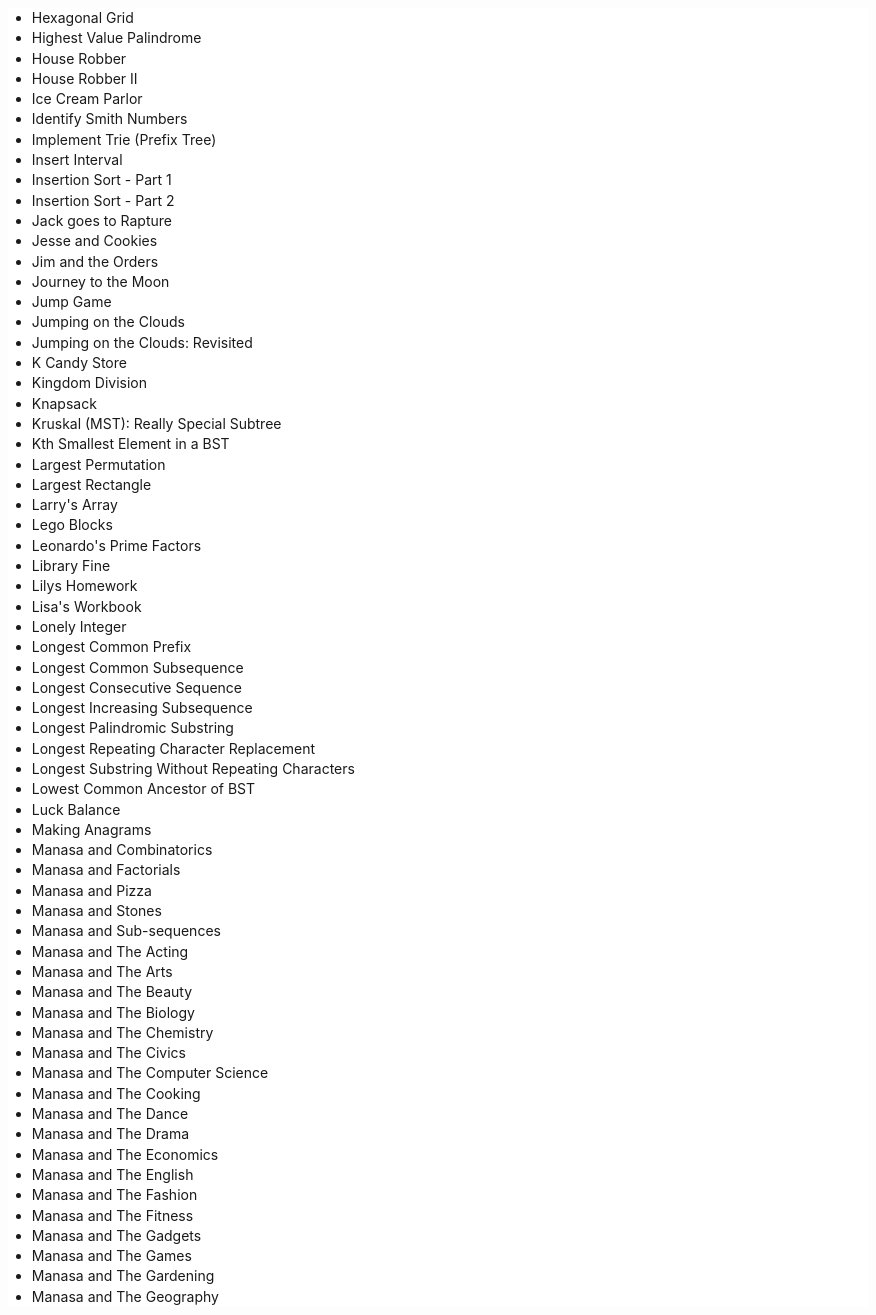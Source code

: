 - Hexagonal Grid
- Highest Value Palindrome
- House Robber
- House Robber II
- Ice Cream Parlor
- Identify Smith Numbers
- Implement Trie (Prefix Tree)
- Insert Interval
- Insertion Sort - Part 1
- Insertion Sort - Part 2
- Jack goes to Rapture
- Jesse and Cookies
- Jim and the Orders
- Journey to the Moon
- Jump Game
- Jumping on the Clouds
- Jumping on the Clouds: Revisited
- K Candy Store
- Kingdom Division
- Knapsack
- Kruskal (MST): Really Special Subtree
- Kth Smallest Element in a BST
- Largest Permutation
- Largest Rectangle
- Larry's Array
- Lego Blocks
- Leonardo's Prime Factors
- Library Fine
- Lilys Homework
- Lisa's Workbook
- Lonely Integer
- Longest Common Prefix
- Longest Common Subsequence
- Longest Consecutive Sequence
- Longest Increasing Subsequence
- Longest Palindromic Substring
- Longest Repeating Character Replacement
- Longest Substring Without Repeating Characters
- Lowest Common Ancestor of BST
- Luck Balance
- Making Anagrams
- Manasa and Combinatorics
- Manasa and Factorials
- Manasa and Pizza
- Manasa and Stones
- Manasa and Sub-sequences
- Manasa and The Acting
- Manasa and The Arts
- Manasa and The Beauty
- Manasa and The Biology
- Manasa and The Chemistry
- Manasa and The Civics
- Manasa and The Computer Science
- Manasa and The Cooking
- Manasa and The Dance
- Manasa and The Drama
- Manasa and The Economics
- Manasa and The English
- Manasa and The Fashion
- Manasa and The Fitness
- Manasa and The Gadgets
- Manasa and The Games
- Manasa and The Gardening
- Manasa and The Geography